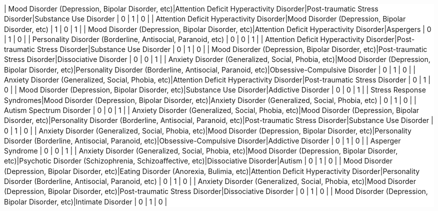 | Mood Disorder (Depression, Bipolar Disorder, etc)|Attention Deficit Hyperactivity Disorder|Post-traumatic Stress Disorder|Substance Use Disorder                                                                                                                                              |    0 |     1 |              0 |
| Attention Deficit Hyperactivity Disorder|Mood Disorder (Depression, Bipolar Disorder, etc)                                                                                                                                                                                                    |    1 |     0 |              1 |
| Mood Disorder (Depression, Bipolar Disorder, etc)|Attention Deficit Hyperactivity Disorder|Aspergers                                                                                                                                                                                          |    0 |     1 |              0 |
| Personality Disorder (Borderline, Antisocial, Paranoid, etc)                                                                                                                                                                                                                                  |    0 |     0 |              1 |
| Attention Deficit Hyperactivity Disorder|Post-traumatic Stress Disorder|Substance Use Disorder                                                                                                                                                                                                |    0 |     1 |              0 |
| Mood Disorder (Depression, Bipolar Disorder, etc)|Post-traumatic Stress Disorder|Dissociative Disorder                                                                                                                                                                                        |    0 |     0 |              1 |
| Anxiety Disorder (Generalized, Social, Phobia, etc)|Mood Disorder (Depression, Bipolar Disorder, etc)|Personality Disorder (Borderline, Antisocial, Paranoid, etc)|Obsessive-Compulsive Disorder                                                                                              |    0 |     1 |              0 |
| Anxiety Disorder (Generalized, Social, Phobia, etc)|Attention Deficit Hyperactivity Disorder|Post-traumatic Stress Disorder                                                                                                                                                                   |    0 |     1 |              0 |
| Mood Disorder (Depression, Bipolar Disorder, etc)|Substance Use Disorder|Addictive Disorder                                                                                                                                                                                                   |    0 |     0 |              1 |
| Stress Response Syndromes|Mood Disorder (Depression, Bipolar Disorder, etc)|Anxiety Disorder (Generalized, Social, Phobia, etc)                                                                                                                                                               |    0 |     1 |              0 |
| Autism Spectrum Disorder                                                                                                                                                                                                                                                                      |    0 |     0 |              1 |
| Anxiety Disorder (Generalized, Social, Phobia, etc)|Mood Disorder (Depression, Bipolar Disorder, etc)|Personality Disorder (Borderline, Antisocial, Paranoid, etc)|Post-traumatic Stress Disorder|Substance Use Disorder                                                                      |    0 |     1 |              0 |
| Anxiety Disorder (Generalized, Social, Phobia, etc)|Mood Disorder (Depression, Bipolar Disorder, etc)|Personality Disorder (Borderline, Antisocial, Paranoid, etc)|Obsessive-Compulsive Disorder|Addictive Disorder                                                                           |    0 |     1 |              0 |
| Asperger Syndrome                                                                                                                                                                                                                                                                             |    0 |     0 |              1 |
| Anxiety Disorder (Generalized, Social, Phobia, etc)|Mood Disorder (Depression, Bipolar Disorder, etc)|Psychotic Disorder (Schizophrenia, Schizoaffective, etc)|Dissociative Disorder|Autism                                                                                                   |    0 |     1 |              0 |
| Mood Disorder (Depression, Bipolar Disorder, etc)|Eating Disorder (Anorexia, Bulimia, etc)|Attention Deficit Hyperactivity Disorder|Personality Disorder (Borderline, Antisocial, Paranoid, etc)                                                                                              |    0 |     1 |              0 |
| Anxiety Disorder (Generalized, Social, Phobia, etc)|Mood Disorder (Depression, Bipolar Disorder, etc)|Post-traumatic Stress Disorder|Dissociative Disorder                                                                                                                                    |    0 |     1 |              0 |
| Mood Disorder (Depression, Bipolar Disorder, etc)|Intimate Disorder                                                                                                                                                                                                                           |    0 |     1 |              0 |